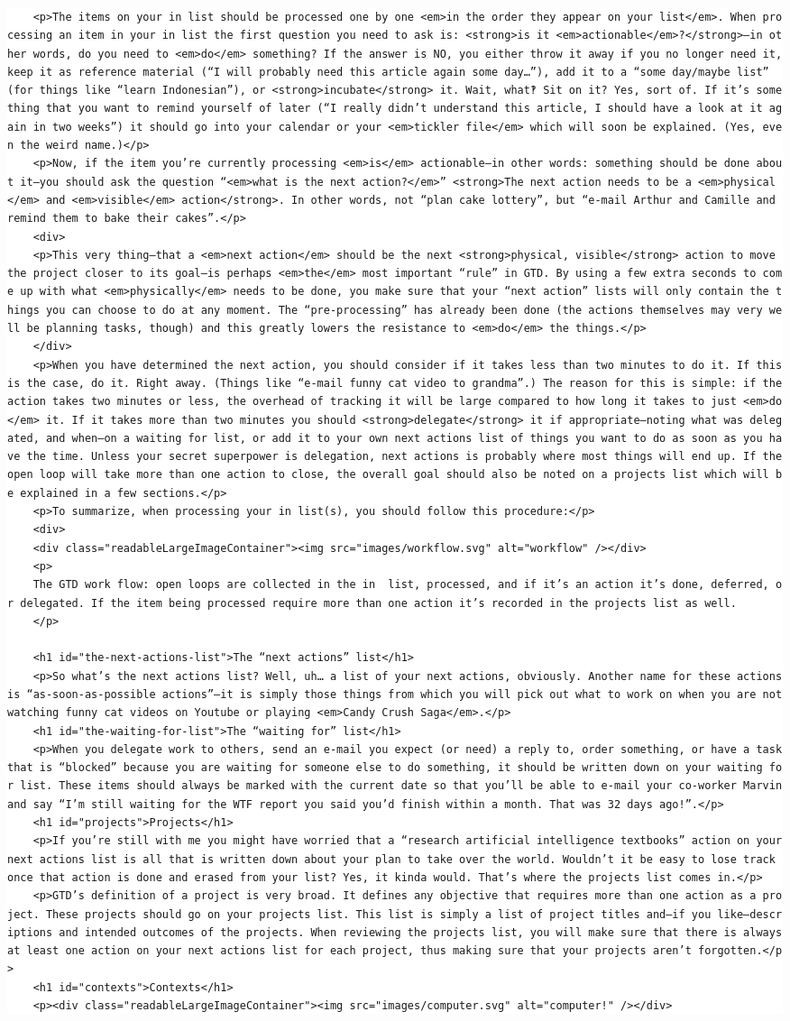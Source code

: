         <p>The items on your in list should be processed one by one <em>in the order they appear on your list</em>. When processing an item in your in list the first question you need to ask is: <strong>is it <em>actionable</em>?</strong>—in other words, do you need to <em>do</em> something? If the answer is NO, you either throw it away if you no longer need it, keep it as reference material (“I will probably need this article again some day…”), add it to a “some day/maybe list” (for things like “learn Indonesian”), or <strong>incubate</strong> it. Wait, what‽ Sit on it? Yes, sort of. If it’s something that you want to remind yourself of later (“I really didn’t understand this article, I should have a look at it again in two weeks”) it should go into your calendar or your <em>tickler file</em> which will soon be explained. (Yes, even the weird name.)</p>
        <p>Now, if the item you’re currently processing <em>is</em> actionable—in other words: something should be done about it—you should ask the question “<em>what is the next action?</em>” <strong>The next action needs to be a <em>physical</em> and <em>visible</em> action</strong>. In other words, not “plan cake lottery”, but “e-mail Arthur and Camille and remind them to bake their cakes”.</p>
        <div>
        <p>This very thing—that a <em>next action</em> should be the next <strong>physical, visible</strong> action to move the project closer to its goal—is perhaps <em>the</em> most important “rule” in GTD. By using a few extra seconds to come up with what <em>physically</em> needs to be done, you make sure that your “next action” lists will only contain the things you can choose to do at any moment. The “pre-processing” has already been done (the actions themselves may very well be planning tasks, though) and this greatly lowers the resistance to <em>do</em> the things.</p>
        </div>
        <p>When you have determined the next action, you should consider if it takes less than two minutes to do it. If this is the case, do it. Right away. (Things like “e-mail funny cat video to grandma”.) The reason for this is simple: if the action takes two minutes or less, the overhead of tracking it will be large compared to how long it takes to just <em>do</em> it. If it takes more than two minutes you should <strong>delegate</strong> it if appropriate—noting what was delegated, and when—on a waiting for list, or add it to your own next actions list of things you want to do as soon as you have the time. Unless your secret superpower is delegation, next actions is probably where most things will end up. If the open loop will take more than one action to close, the overall goal should also be noted on a projects list which will be explained in a few sections.</p>
        <p>To summarize, when processing your in list(s), you should follow this procedure:</p>
        <div>
        <div class="readableLargeImageContainer"><img src="images/workflow.svg" alt="workflow" /></div>
        <p>
        The GTD work flow: open loops are collected in the in  list, processed, and if it’s an action it’s done, deferred, or delegated. If the item being processed require more than one action it’s recorded in the projects list as well.
        </p>
        
        <h1 id="the-next-actions-list">The “next actions” list</h1>
        <p>So what’s the next actions list? Well, uh… a list of your next actions, obviously. Another name for these actions is “as-soon-as-possible actions”—it is simply those things from which you will pick out what to work on when you are not watching funny cat videos on Youtube or playing <em>Candy Crush Saga</em>.</p>
        <h1 id="the-waiting-for-list">The “waiting for” list</h1>
        <p>When you delegate work to others, send an e-mail you expect (or need) a reply to, order something, or have a task that is “blocked” because you are waiting for someone else to do something, it should be written down on your waiting for list. These items should always be marked with the current date so that you’ll be able to e-mail your co-worker Marvin and say “I’m still waiting for the WTF report you said you’d finish within a month. That was 32 days ago!”.</p>
        <h1 id="projects">Projects</h1>
        <p>If you’re still with me you might have worried that a “research artificial intelligence textbooks” action on your next actions list is all that is written down about your plan to take over the world. Wouldn’t it be easy to lose track once that action is done and erased from your list? Yes, it kinda would. That’s where the projects list comes in.</p>
        <p>GTD’s definition of a project is very broad. It defines any objective that requires more than one action as a project. These projects should go on your projects list. This list is simply a list of project titles and—if you like—descriptions and intended outcomes of the projects. When reviewing the projects list, you will make sure that there is always at least one action on your next actions list for each project, thus making sure that your projects aren’t forgotten.</p>
        <h1 id="contexts">Contexts</h1>
        <p><div class="readableLargeImageContainer"><img src="images/computer.svg" alt="computer!" /></div>